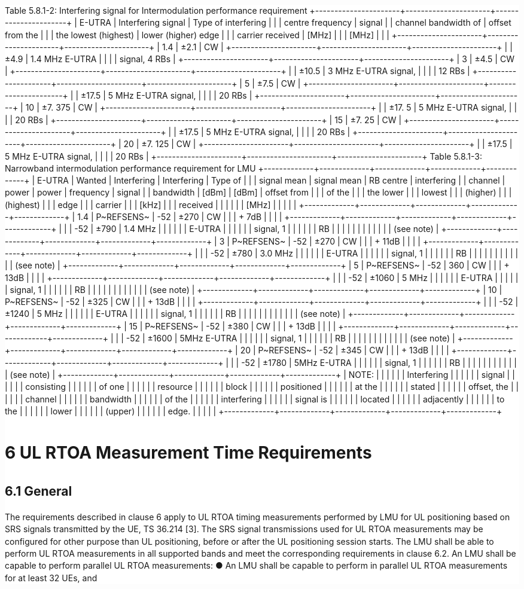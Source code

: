 Table 5.8.1-2: Interfering signal for Intermodulation performance requirement
+----------------------+----------------------+----------------------+ | E-UTRA | Interfering signal | Type of interfering | | | centre frequency | signal | | channel bandwidth of | offset from the | | | the lowest (highest) | lower (higher) edge | | | carrier received | [MHz] | | | [MHz] | | | +----------------------+----------------------+----------------------+ | 1.4 | ±2.1 | CW | +----------------------+----------------------+----------------------+ | | ±4.9 | 1.4 MHz E-UTRA | | | | signal, 4 RBs | +----------------------+----------------------+----------------------+ | 3 | ±4.5 | CW | +----------------------+----------------------+----------------------+ | | ±10.5 | 3 MHz E-UTRA signal, | | | | 12 RBs | +----------------------+----------------------+----------------------+ | 5 | ±7.5 | CW | +----------------------+----------------------+----------------------+ | | ±17.5 | 5 MHz E-UTRA signal, | | | | 20 RBs | +----------------------+----------------------+----------------------+ | 10 | ±7. 375 | CW | +----------------------+----------------------+----------------------+ | | ±17. 5 | 5 MHz E-UTRA signal, | | | | 20 RBs | +----------------------+----------------------+----------------------+ | 15 | ±7. 25 | CW | +----------------------+----------------------+----------------------+ | | ±17.5 | 5 MHz E-UTRA signal, | | | | 20 RBs | +----------------------+----------------------+----------------------+ | 20 | ±7. 125 | CW | +----------------------+----------------------+----------------------+ | | ±17.5 | 5 MHz E-UTRA signal, | | | | 20 RBs | +----------------------+----------------------+----------------------+
Table 5.8.1-3: Narrowband intermodulation performance requirement for LMU
+-------------+-------------+-------------+-------------+-------------+ | E-UTRA | Wanted | Interfering | Interfering | Type of | | | signal mean | signal mean | RB centre | interfering | | channel | power | power | frequency | signal | | bandwidth | [dBm] | [dBm] | offset from | | | of the | | | the lower | | | lowest | | | (higher) | | | (highest) | | | edge | | | carrier | | | [kHz] | | | received | | | | | | [MHz] | | | | | +-------------+-------------+-------------+-------------+-------------+ | 1.4 | P~REFSENS~ | -52 | ±270 | CW | | | + 7dB | | | | +-------------+-------------+-------------+-------------+-------------+ | | | -52 | ±790 | 1.4 MHz | | | | | | E-UTRA | | | | | | signal, 1 | | | | | | RB | | | | | | | | | | | | (see note) | +-------------+-------------+-------------+-------------+-------------+ | 3 | P~REFSENS~ | -52 | ±270 | CW | | | + 11dB | | | | +-------------+-------------+-------------+-------------+-------------+ | | | -52 | ±780 | 3.0 MHz | | | | | | E-UTRA | | | | | | signal, 1 | | | | | | RB | | | | | | | | | | | | (see note) | +-------------+-------------+-------------+-------------+-------------+ | 5 | P~REFSENS~ | -52 | 360 | CW | | | + 13dB | | | | +-------------+-------------+-------------+-------------+-------------+ | | | -52 | ±1060 | 5 MHz | | | | | | E-UTRA | | | | | | signal, 1 | | | | | | RB | | | | | | | | | | | | (see note) | +-------------+-------------+-------------+-------------+-------------+ | 10 | P~REFSENS~ | -52 | ±325 | CW | | | + 13dB | | | | +-------------+-------------+-------------+-------------+-------------+ | | | -52 | ±1240 | 5 MHz | | | | | | E-UTRA | | | | | | signal, 1 | | | | | | RB | | | | | | | | | | | | (see note) | +-------------+-------------+-------------+-------------+-------------+ | 15 | P~REFSENS~ | -52 | ±380 | CW | | | + 13dB | | | | +-------------+-------------+-------------+-------------+-------------+ | | | -52 | ±1600 | 5MHz E-UTRA | | | | | | signal, 1 | | | | | | RB | | | | | | | | | | | | (see note) | +-------------+-------------+-------------+-------------+-------------+ | 20 | P~REFSENS~ | -52 | ±345 | CW | | | + 13dB | | | | +-------------+-------------+-------------+-------------+-------------+ | | | -52 | ±1780 | 5MHz E-UTRA | | | | | | signal, 1 | | | | | | RB | | | | | | | | | | | | (see note) | +-------------+-------------+-------------+-------------+-------------+ | NOTE: | | | | | | Interfering | | | | | | signal | | | | | | consisting | | | | | | of one | | | | | | resource | | | | | | block | | | | | | positioned | | | | | | at the | | | | | | stated | | | | | | offset, the | | | | | | channel | | | | | | bandwidth | | | | | | of the | | | | | | interfering | | | | | | signal is | | | | | | located | | | | | | adjacently | | | | | | to the | | | | | | lower | | | | | | (upper) | | | | | | edge. | | | | | +-------------+-------------+-------------+-------------+-------------+
# 6 UL RTOA Measurement Time Requirements
## 6.1 General
The requirements described in clause 6 apply to UL RTOA timing measurements
performed by LMU for UL positioning based on SRS signals transmitted by the
UE, TS 36.214 [3]. The SRS signal transmissions used for UL RTOA measurements
may be configured for other purpose than UL positioning, before or after the
UL positioning session starts.
The LMU shall be able to perform UL RTOA measurements in all supported bands
and meet the corresponding requirements in clause 6.2.
An LMU shall be capable to perform parallel UL RTOA measurements:
● An LMU shall be capable to perform in parallel UL RTOA measurements for at
least 32 UEs, and